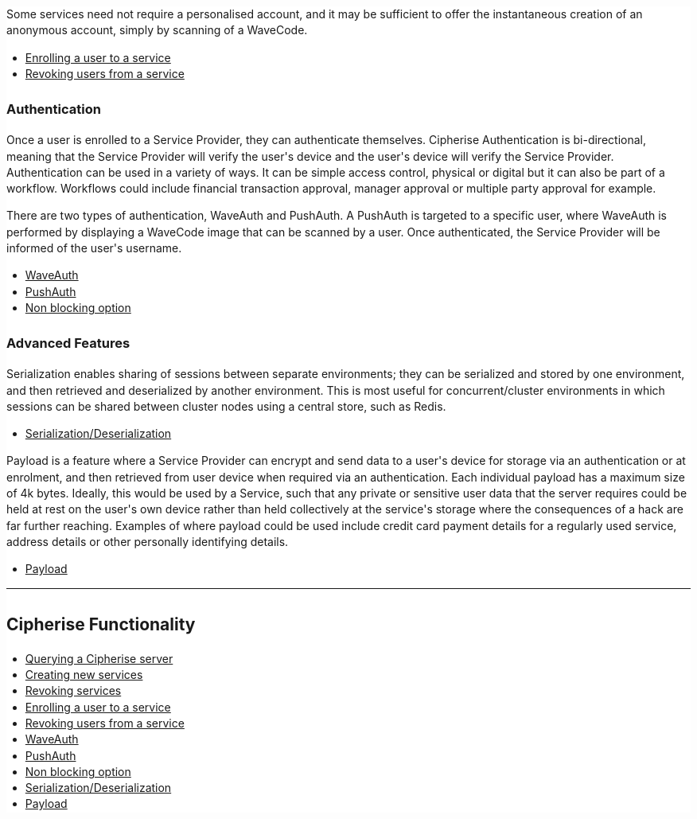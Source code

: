 Some services need not require a personalised account, and it may be sufficient to offer the 
instantaneous creation of an anonymous account, simply by scanning of a WaveCode.

  * [Enrolling a user to a service](#EnrolService)
  * [Revoking users from a service](#RevokeUser)
  
### Authentication

Once a user is enrolled to a Service Provider, they can authenticate themselves.
Cipherise Authentication is bi-directional, meaning that the Service Provider will verify the
user's device and the user's device will verify the Service Provider. 
Authentication can be used in a variety of ways. It can be simple access control, physical or 
digital but it can also be part of a workflow. Workflows could include financial 
transaction approval, manager approval or multiple party approval for example.

There are two types of authentication, WaveAuth and PushAuth. A PushAuth is 
targeted to a specific user, where WaveAuth is performed by displaying a WaveCode image that can be 
scanned by a user. Once authenticated, the Service Provider will be informed of the user's 
username.

  * [WaveAuth](#WaveAuth)
  * [PushAuth](#PushAuth)
  * [Non blocking option](#NonBlockAuthentication)
  
### Advanced Features  

Serialization enables sharing of sessions between separate environments; they can be 
serialized and stored by one environment, and then retrieved and deserialized by another 
environment. This is most useful for concurrent/cluster environments in which sessions can be 
shared between cluster nodes using a central store, such as Redis.

  * [Serialization/Deserialization](#Serialization)

Payload is a feature where a Service Provider can encrypt and send data to a user's device
for storage via an authentication or at enrolment, and then retrieved from user device when 
required via an authentication. Each individual payload has a maximum size of 4k bytes.
Ideally, this would be used by a Service, such that any private or sensitive user data that the 
server requires could be held at rest on the user's own device rather than held collectively at
the service's storage where the consequences of a hack are far further reaching.
Examples of where payload could be used include credit card payment details for a regularly used
service, address details or other personally identifying details.

  * [Payload](#Payload)
 

---
## Cipherise Functionality

  * [Querying a Cipherise server](#QueryCS)
  * [Creating new services](#NewService)
  * [Revoking services](#RevokeService)
  * [Enrolling a user to a service](#EnrolService)
  * [Revoking users from a service](#RevokeUser)
  * [WaveAuth](#WaveAuth)
  * [PushAuth](#PushAuth)
  * [Non blocking option](#NonBlockAuthentication)
  * [Serialization/Deserialization](#Serialization)
  * [Payload](#Payload)
